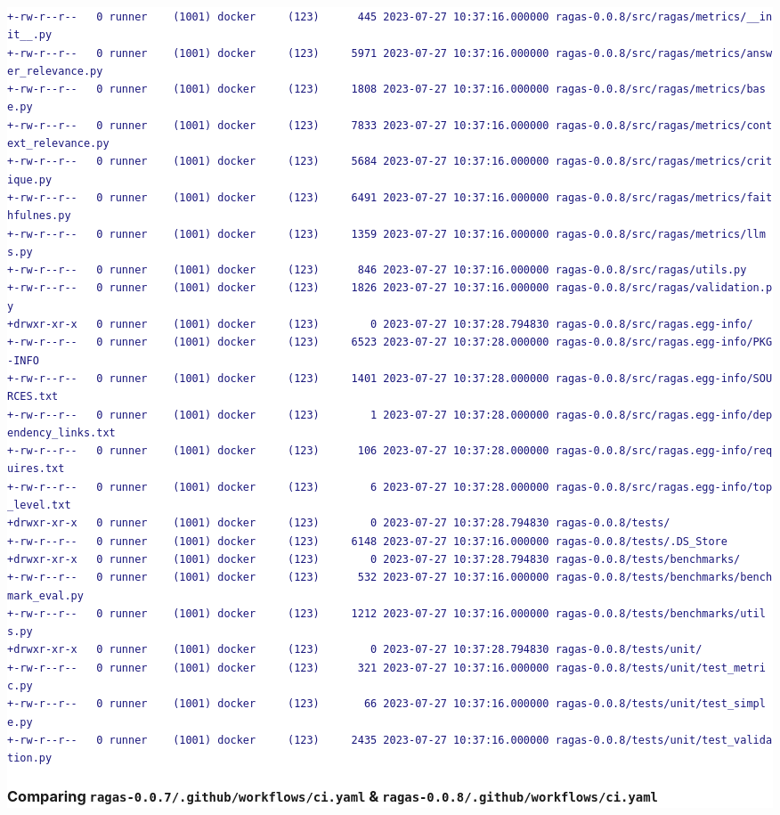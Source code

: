 ```diff
+-rw-r--r--   0 runner    (1001) docker     (123)      445 2023-07-27 10:37:16.000000 ragas-0.0.8/src/ragas/metrics/__init__.py
+-rw-r--r--   0 runner    (1001) docker     (123)     5971 2023-07-27 10:37:16.000000 ragas-0.0.8/src/ragas/metrics/answer_relevance.py
+-rw-r--r--   0 runner    (1001) docker     (123)     1808 2023-07-27 10:37:16.000000 ragas-0.0.8/src/ragas/metrics/base.py
+-rw-r--r--   0 runner    (1001) docker     (123)     7833 2023-07-27 10:37:16.000000 ragas-0.0.8/src/ragas/metrics/context_relevance.py
+-rw-r--r--   0 runner    (1001) docker     (123)     5684 2023-07-27 10:37:16.000000 ragas-0.0.8/src/ragas/metrics/critique.py
+-rw-r--r--   0 runner    (1001) docker     (123)     6491 2023-07-27 10:37:16.000000 ragas-0.0.8/src/ragas/metrics/faithfulnes.py
+-rw-r--r--   0 runner    (1001) docker     (123)     1359 2023-07-27 10:37:16.000000 ragas-0.0.8/src/ragas/metrics/llms.py
+-rw-r--r--   0 runner    (1001) docker     (123)      846 2023-07-27 10:37:16.000000 ragas-0.0.8/src/ragas/utils.py
+-rw-r--r--   0 runner    (1001) docker     (123)     1826 2023-07-27 10:37:16.000000 ragas-0.0.8/src/ragas/validation.py
+drwxr-xr-x   0 runner    (1001) docker     (123)        0 2023-07-27 10:37:28.794830 ragas-0.0.8/src/ragas.egg-info/
+-rw-r--r--   0 runner    (1001) docker     (123)     6523 2023-07-27 10:37:28.000000 ragas-0.0.8/src/ragas.egg-info/PKG-INFO
+-rw-r--r--   0 runner    (1001) docker     (123)     1401 2023-07-27 10:37:28.000000 ragas-0.0.8/src/ragas.egg-info/SOURCES.txt
+-rw-r--r--   0 runner    (1001) docker     (123)        1 2023-07-27 10:37:28.000000 ragas-0.0.8/src/ragas.egg-info/dependency_links.txt
+-rw-r--r--   0 runner    (1001) docker     (123)      106 2023-07-27 10:37:28.000000 ragas-0.0.8/src/ragas.egg-info/requires.txt
+-rw-r--r--   0 runner    (1001) docker     (123)        6 2023-07-27 10:37:28.000000 ragas-0.0.8/src/ragas.egg-info/top_level.txt
+drwxr-xr-x   0 runner    (1001) docker     (123)        0 2023-07-27 10:37:28.794830 ragas-0.0.8/tests/
+-rw-r--r--   0 runner    (1001) docker     (123)     6148 2023-07-27 10:37:16.000000 ragas-0.0.8/tests/.DS_Store
+drwxr-xr-x   0 runner    (1001) docker     (123)        0 2023-07-27 10:37:28.794830 ragas-0.0.8/tests/benchmarks/
+-rw-r--r--   0 runner    (1001) docker     (123)      532 2023-07-27 10:37:16.000000 ragas-0.0.8/tests/benchmarks/benchmark_eval.py
+-rw-r--r--   0 runner    (1001) docker     (123)     1212 2023-07-27 10:37:16.000000 ragas-0.0.8/tests/benchmarks/utils.py
+drwxr-xr-x   0 runner    (1001) docker     (123)        0 2023-07-27 10:37:28.794830 ragas-0.0.8/tests/unit/
+-rw-r--r--   0 runner    (1001) docker     (123)      321 2023-07-27 10:37:16.000000 ragas-0.0.8/tests/unit/test_metric.py
+-rw-r--r--   0 runner    (1001) docker     (123)       66 2023-07-27 10:37:16.000000 ragas-0.0.8/tests/unit/test_simple.py
+-rw-r--r--   0 runner    (1001) docker     (123)     2435 2023-07-27 10:37:16.000000 ragas-0.0.8/tests/unit/test_validation.py
```

### Comparing `ragas-0.0.7/.github/workflows/ci.yaml` & `ragas-0.0.8/.github/workflows/ci.yaml`
